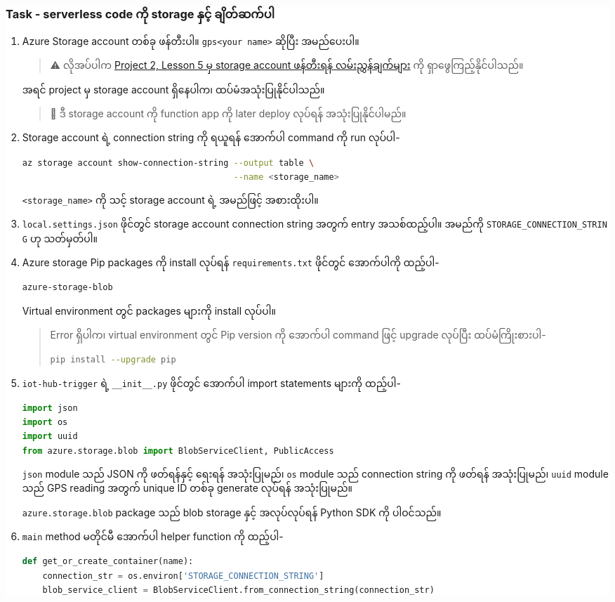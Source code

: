 ### Task - serverless code ကို storage နှင့် ချိတ်ဆက်ပါ

1. Azure Storage account တစ်ခု ဖန်တီးပါ။ `gps<your name>` ဆိုပြီး အမည်ပေးပါ။

    > ⚠️ လိုအပ်ပါက [Project 2, Lesson 5 မှ storage account ဖန်တီးရန် လမ်းညွှန်ချက်များ](../../../2-farm/lessons/5-migrate-application-to-the-cloud/README.md#task---create-the-cloud-resources) ကို ရှာဖွေကြည့်နိုင်ပါသည်။

    အရင် project မှ storage account ရှိနေပါက၊ ထပ်မံအသုံးပြုနိုင်ပါသည်။

    > 💁 ဒီ storage account ကို function app ကို later deploy လုပ်ရန် အသုံးပြုနိုင်ပါမည်။

1. Storage account ရဲ့ connection string ကို ရယူရန် အောက်ပါ command ကို run လုပ်ပါ-

    ```sh
    az storage account show-connection-string --output table \
                                              --name <storage_name>
    ```

    `<storage_name>` ကို သင့် storage account ရဲ့ အမည်ဖြင့် အစားထိုးပါ။

1. `local.settings.json` ဖိုင်တွင် storage account connection string အတွက် entry အသစ်ထည့်ပါ။ အမည်ကို `STORAGE_CONNECTION_STRING` ဟု သတ်မှတ်ပါ။

1. Azure storage Pip packages ကို install လုပ်ရန် `requirements.txt` ဖိုင်တွင် အောက်ပါကို ထည့်ပါ-

    ```sh
    azure-storage-blob
    ```

    Virtual environment တွင် packages များကို install လုပ်ပါ။

    > Error ရှိပါက၊ virtual environment တွင် Pip version ကို အောက်ပါ command ဖြင့် upgrade လုပ်ပြီး ထပ်မံကြိုးစားပါ-
    >
    > ```sh
    > pip install --upgrade pip
    > ```

1. `iot-hub-trigger` ရဲ့ `__init__.py` ဖိုင်တွင် အောက်ပါ import statements များကို ထည့်ပါ-

    ```python
    import json
    import os
    import uuid
    from azure.storage.blob import BlobServiceClient, PublicAccess
    ```

    `json` module သည် JSON ကို ဖတ်ရန်နှင့် ရေးရန် အသုံးပြုမည်၊ `os` module သည် connection string ကို ဖတ်ရန် အသုံးပြုမည်၊ `uuid` module သည် GPS reading အတွက် unique ID တစ်ခု generate လုပ်ရန် အသုံးပြုမည်။

    `azure.storage.blob` package သည် blob storage နှင့် အလုပ်လုပ်ရန် Python SDK ကို ပါဝင်သည်။

1. `main` method မတိုင်မီ အောက်ပါ helper function ကို ထည့်ပါ-

    ```python
    def get_or_create_container(name):
        connection_str = os.environ['STORAGE_CONNECTION_STRING']
        blob_service_client = BlobServiceClient.from_connection_string(connection_str)
    